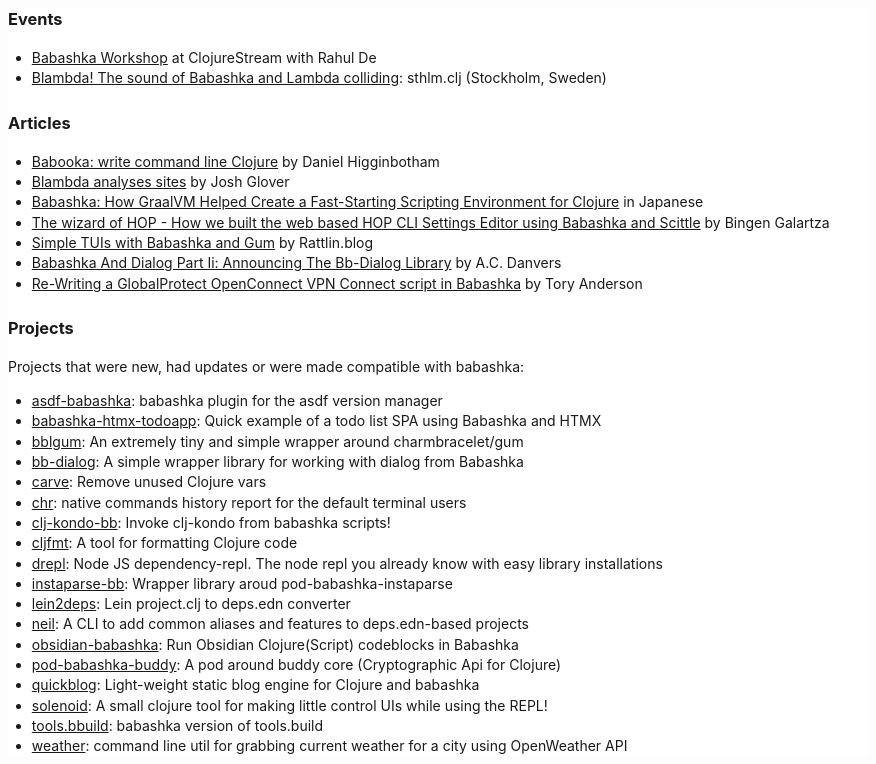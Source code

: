 ### Events

- [Babashka Workshop](https://clojure.stream/workshops/babashka) at ClojureStream with Rahul De
- [Blambda! The sound of Babashka and Lambda colliding](https://www.meetup.com/sthlm-clj/events/291204199/?utm_medium=referral&utm_campaign=share-btn_savedevents_share_modal&utm_source=twitter): sthlm.clj (Stockholm, Sweden)

### Articles

- [Babooka: write command line Clojure](https://www.braveclojure.com/quests/babooka/) by Daniel Higginbotham
- [Blambda analyses sites](https://jmglov.net/blog/2023-01-04-blambda-analyses-sites.html) by Josh Glover
- [Babashka: How GraalVM Helped Create a Fast-Starting Scripting Environment for Clojure](https://logico-jp.io/2023/01/07/babashka-how-graalvm-helped-create-a-fast-starting-scripting-environment-for-clojure/) in Japanese
- [The wizard of HOP - How we built the web based HOP CLI Settings Editor using Babashka and Scittle](https://www.gethop.dev/post/the-wizard-of-hop-how-we-built-the-web-based-hop-cli-settings-editor-using-babashka-and-scittle) by Bingen Galartza
- [Simple TUIs with Babashka and Gum](https://rattlin.blog/bbgum.html) by Rattlin.blog
- [Babashka And Dialog Part Ii: Announcing The Bb-Dialog Library](https://www.pixelated-noise.com/blog/2023/01/20/bb-dialog-announcement/index.html) by A.C. Danvers
- [Re-Writing a GlobalProtect OpenConnect VPN Connect script in Babashka](https://tech.toryanderson.com/2023/01/14/re-writing-a-globalprotect-openconnect-vpn-connect-script-in-babashka/) by Tory Anderson

### Projects

Projects that were new, had updates or were made compatible with babashka:

- [asdf-babashka](https://github.com/pitch-io/asdf-babashka): babashka plugin for the asdf version manager
- [babashka-htmx-todoapp](https://github.com/prestancedesign/babashka-htmx-todoapp): Quick example of a todo list SPA using Babashka and HTMX
- [bblgum](https://github.com/lispyclouds/bblgum): An extremely tiny and simple wrapper around charmbracelet/gum
- [bb-dialog](https://github.com/pixelated-noise/bb-dialog): A simple wrapper library for working with dialog from Babashka
- [carve](https://github.com/borkdude/carve): Remove unused Clojure vars
- [chr](https://github.com/ThaddeusJiang/chr): native commands history report for the default terminal users
- [clj-kondo-bb](https://github.com/clj-kondo/clj-kondo-bb): Invoke clj-kondo from babashka scripts!
- [cljfmt](https://github.com/weavejester/cljfmt): A tool for formatting Clojure code
- [drepl](https://github.com/claytn/drepl): Node JS dependency-repl. The node repl you already know with easy library installations
- [instaparse-bb](https://github.com/babashka/instaparse-bb): Wrapper library aroud pod-babashka-instaparse
- [lein2deps](https://github.com/borkdude/lein2deps): Lein project.clj to deps.edn converter
- [neil](https://github.com/babashka/neil): A CLI to add common aliases and features to deps.edn-based projects
- [obsidian-babashka](https://github.com/filipesilva/obsidian-babashka): Run Obsidian Clojure(Script) codeblocks in Babashka
- [pod-babashka-buddy](https://github.com/babashka/pod-babashka-buddy): A pod around buddy core (Cryptographic Api for Clojure)
- [quickblog](https://github.com/borkdude/quickblog): Light-weight static blog engine for Clojure and babashka
- [solenoid](https://github.com/adam-james-v/solenoid): A small clojure tool for making little control UIs while using the REPL!
- [tools.bbuild](https://github.com/babashka/tools.bbuild): babashka version of tools.build
- [weather](https://gist.github.com/yogthos/f86e63b856e1413180b2262024ece977): command line util for grabbing current weather for a city using OpenWeather API
